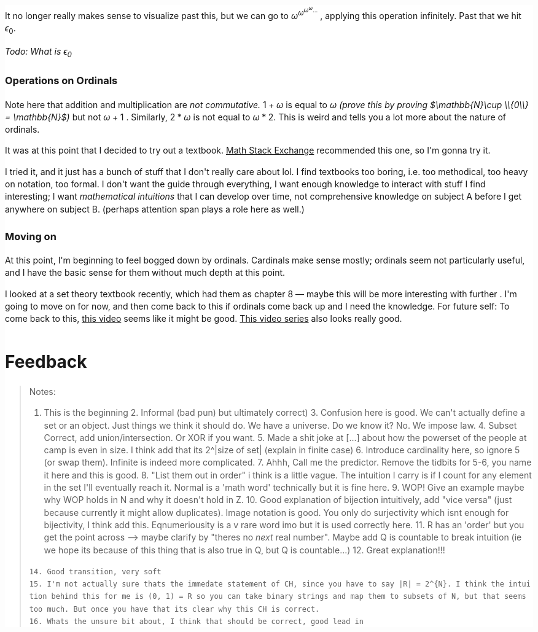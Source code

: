 It no longer really makes sense to visualize past this, but we can go to $\omega^{\omega^{\omega^\omega...}}$ , applying this operation infinitely. Past that we hit $\epsilon_0$.  

*Todo: What is $\epsilon_0$*

### Operations on Ordinals
Note here that addition and multiplication are *not commutative.* $1 + \omega$ is equal to $\omega$ *(prove this by proving $\mathbb{N}\cup \\{0\\} = \mathbb{N}$)* but not $\omega + 1$ . Similarly, $2 * \omega$  is not equal to $\omega * 2$. This is weird and tells you a lot more about the nature of ordinals. 

It was at this point that I decided to try out a textbook. [Math Stack Exchange](https://math.stackexchange.com/questions/251490/textbooks-on-set-theory) recommended this one, so I'm gonna try it.

I tried it, and it just has a bunch of stuff that I don't really care about lol. I find textbooks too boring, i.e. too methodical, too heavy on notation, too formal.  I don't want the guide through everything, I want enough knowledge to interact with stuff I find interesting; I want *mathematical intuitions* that I can develop over time, not comprehensive knowledge on subject A before I get anywhere on subject B. (perhaps attention span plays a role here as well.)

### Moving on

At this point, I'm beginning to feel bogged down by ordinals. Cardinals make sense mostly; ordinals seem not particularly useful, and I have the basic sense for them without much depth at this point. 

I looked at a set theory textbook recently, which had them as chapter 8 — maybe this will be more interesting with further . I'm going to move on for now, and then come back to this if ordinals come back up and I need the knowledge. For future self: To come back to this, [this video](https://www.youtube.com/watch?v=5NSg_wJkEMc) seems like it might be good. [This video series](https://www.youtube.com/watch?v=kv5k56b3XNA) also looks really good.

# Feedback
> 
>  Notes:
>     
>    1. This is the beginning
>     2. Informal (bad pun) but ultimately correct)
>     3. Confusion here is good. We can't actually define a set or an object. Just things we think it should do. We have a universe. Do we know it? No. We impose law.
>     4. Subset Correct, add union/intersection. Or XOR if you want.
>     5. Made a shit joke at [...] about how the powerset of the people at camp is even in size. I think add that its 2^|size of set| (explain in finite case)
>     6. Introduce cardinality here, so ignore 5 (or swap them). Infinite is indeed more complicated.
>     7. Ahhh, Call me the predictor. Remove the tidbits for 5-6, you name it here and this is good.
>     8. "List them out in order" i think is a little vague. The intuition I carry is if I count for any element in the set I'll eventually reach it. Normal is a 'math word' technically but it is fine here.
>     9. WOP! Give an example maybe why WOP holds in N and why it doesn't hold in Z.
>     10. Good explanation of bijection intuitively, add "vice versa" (just because currently it might allow duplicates). Image notation is good. You only do surjectivity which isnt enough for bijectivity, I think add this. Eqnumeriousity is a v rare word imo but it is used correctly here.
>     11. R has an 'order' but you get the point across --> maybe clarify by "theres no _next_ real number". Maybe add Q is countable to break intuition (ie we hope its because of this thing that is also true in Q, but Q is countable...)
>     12. Great explanation!!!
>     
>     14. Good transition, very soft
>     15. I'm not actually sure thats the immedate statement of CH, since you have to say |R| = 2^{N}. I think the intuition behind this for me is (0, 1) = R so you can take binary strings and map them to subsets of N, but that seems too much. But once you have that its clear why this CH is correct.
>     16. Whats the unsure bit about, I think that should be correct, good lead in
